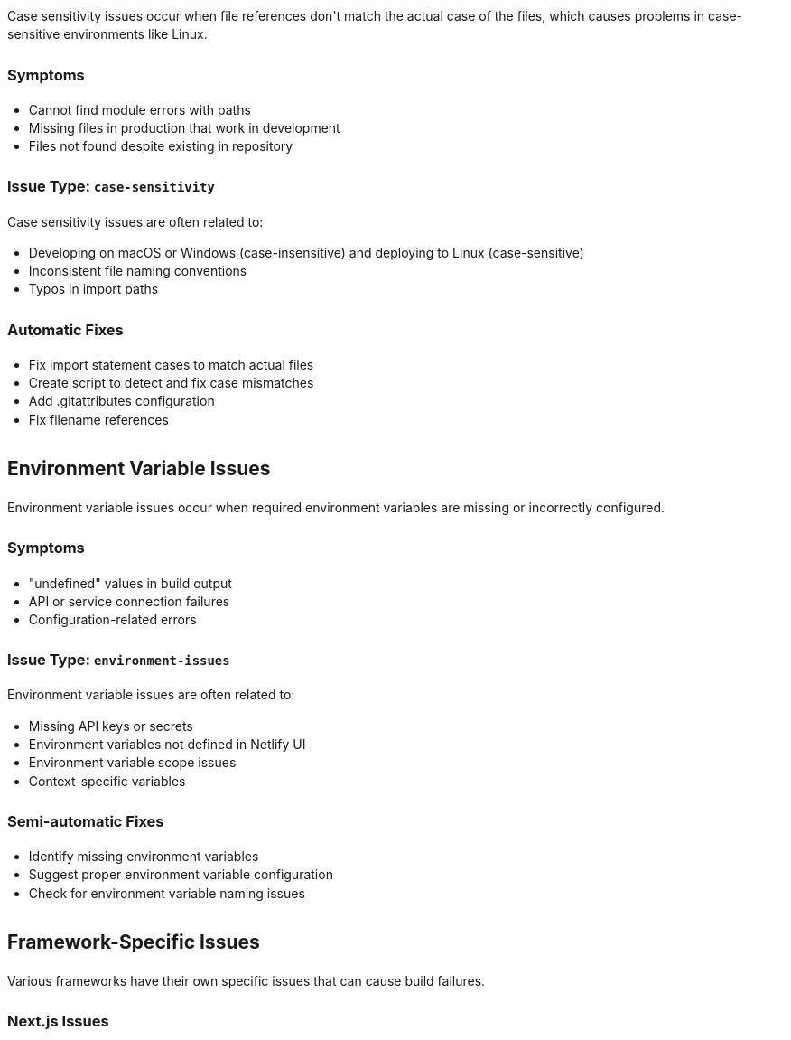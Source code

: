 Case sensitivity issues occur when file references don't match the actual case of the files, which causes problems in case-sensitive environments like Linux.

### Symptoms
- Cannot find module errors with paths
- Missing files in production that work in development
- Files not found despite existing in repository

### Issue Type: `case-sensitivity`

Case sensitivity issues are often related to:
- Developing on macOS or Windows (case-insensitive) and deploying to Linux (case-sensitive)
- Inconsistent file naming conventions
- Typos in import paths

### Automatic Fixes
- Fix import statement cases to match actual files
- Create script to detect and fix case mismatches
- Add .gitattributes configuration
- Fix filename references

## Environment Variable Issues

Environment variable issues occur when required environment variables are missing or incorrectly configured.

### Symptoms
- "undefined" values in build output
- API or service connection failures
- Configuration-related errors

### Issue Type: `environment-issues`

Environment variable issues are often related to:
- Missing API keys or secrets
- Environment variables not defined in Netlify UI
- Environment variable scope issues
- Context-specific variables

### Semi-automatic Fixes
- Identify missing environment variables
- Suggest proper environment variable configuration
- Check for environment variable naming issues

## Framework-Specific Issues

Various frameworks have their own specific issues that can cause build failures.

### Next.js Issues
